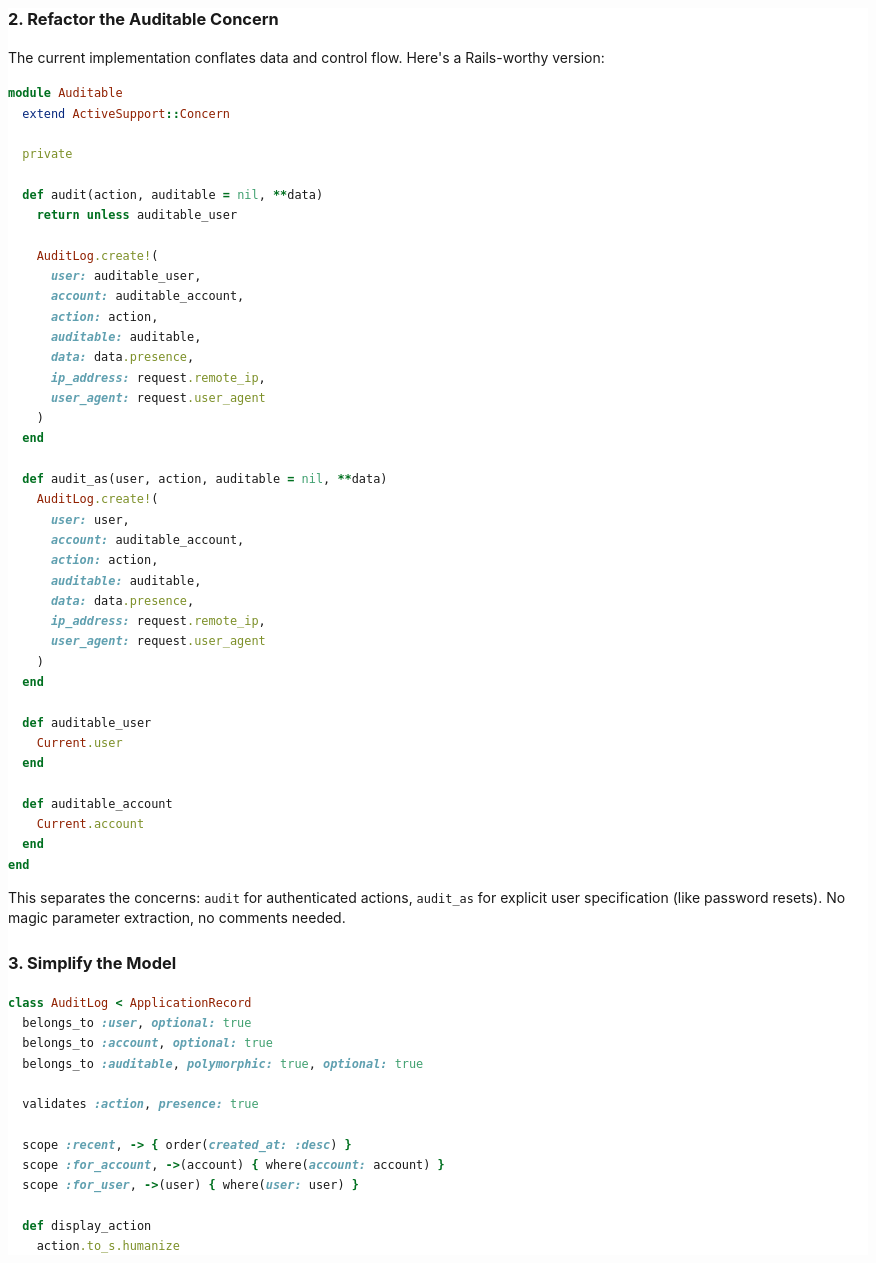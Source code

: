 ### 2. Refactor the Auditable Concern

The current implementation conflates data and control flow. Here's a Rails-worthy version:

```ruby
module Auditable
  extend ActiveSupport::Concern

  private

  def audit(action, auditable = nil, **data)
    return unless auditable_user
    
    AuditLog.create!(
      user: auditable_user,
      account: auditable_account,
      action: action,
      auditable: auditable,
      data: data.presence,
      ip_address: request.remote_ip,
      user_agent: request.user_agent
    )
  end

  def audit_as(user, action, auditable = nil, **data)
    AuditLog.create!(
      user: user,
      account: auditable_account,
      action: action,
      auditable: auditable,
      data: data.presence,
      ip_address: request.remote_ip,
      user_agent: request.user_agent
    )
  end

  def auditable_user
    Current.user
  end

  def auditable_account
    Current.account
  end
end
```

This separates the concerns: `audit` for authenticated actions, `audit_as` for explicit user specification (like password resets). No magic parameter extraction, no comments needed.

### 3. Simplify the Model

```ruby
class AuditLog < ApplicationRecord
  belongs_to :user, optional: true
  belongs_to :account, optional: true
  belongs_to :auditable, polymorphic: true, optional: true
  
  validates :action, presence: true
  
  scope :recent, -> { order(created_at: :desc) }
  scope :for_account, ->(account) { where(account: account) }
  scope :for_user, ->(user) { where(user: user) }
  
  def display_action
    action.to_s.humanize
```